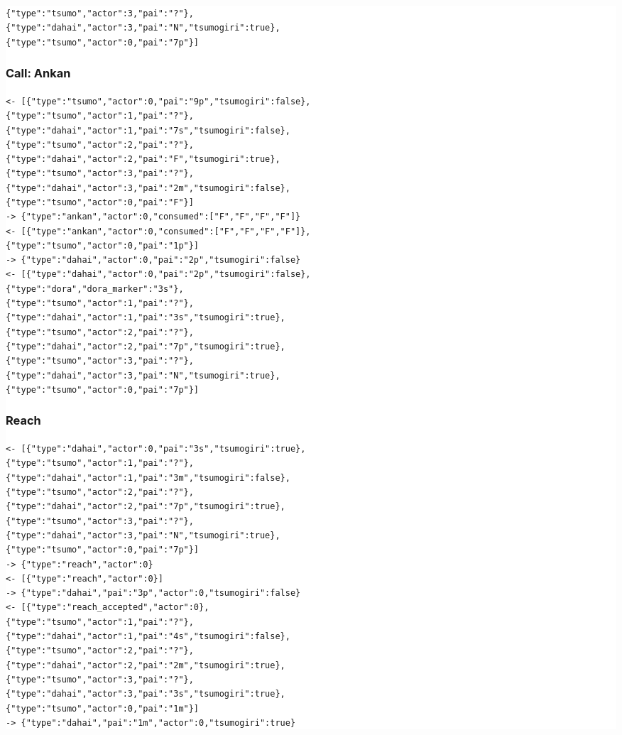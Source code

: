 ```
{"type":"tsumo","actor":3,"pai":"?"},
{"type":"dahai","actor":3,"pai":"N","tsumogiri":true},
{"type":"tsumo","actor":0,"pai":"7p"}]
```

### Call: Ankan

```
<- [{"type":"tsumo","actor":0,"pai":"9p","tsumogiri":false},
{"type":"tsumo","actor":1,"pai":"?"},
{"type":"dahai","actor":1,"pai":"7s","tsumogiri":false},
{"type":"tsumo","actor":2,"pai":"?"},
{"type":"dahai","actor":2,"pai":"F","tsumogiri":true},
{"type":"tsumo","actor":3,"pai":"?"},
{"type":"dahai","actor":3,"pai":"2m","tsumogiri":false},
{"type":"tsumo","actor":0,"pai":"F"}]
-> {"type":"ankan","actor":0,"consumed":["F","F","F","F"]}
<- [{"type":"ankan","actor":0,"consumed":["F","F","F","F"]},
{"type":"tsumo","actor":0,"pai":"1p"}]
-> {"type":"dahai","actor":0,"pai":"2p","tsumogiri":false}
<- [{"type":"dahai","actor":0,"pai":"2p","tsumogiri":false},
{"type":"dora","dora_marker":"3s"},
{"type":"tsumo","actor":1,"pai":"?"},
{"type":"dahai","actor":1,"pai":"3s","tsumogiri":true},
{"type":"tsumo","actor":2,"pai":"?"},
{"type":"dahai","actor":2,"pai":"7p","tsumogiri":true},
{"type":"tsumo","actor":3,"pai":"?"},
{"type":"dahai","actor":3,"pai":"N","tsumogiri":true},
{"type":"tsumo","actor":0,"pai":"7p"}]
```

### Reach

```
<- [{"type":"dahai","actor":0,"pai":"3s","tsumogiri":true},
{"type":"tsumo","actor":1,"pai":"?"},
{"type":"dahai","actor":1,"pai":"3m","tsumogiri":false},
{"type":"tsumo","actor":2,"pai":"?"},
{"type":"dahai","actor":2,"pai":"7p","tsumogiri":true},
{"type":"tsumo","actor":3,"pai":"?"},
{"type":"dahai","actor":3,"pai":"N","tsumogiri":true},
{"type":"tsumo","actor":0,"pai":"7p"}]
-> {"type":"reach","actor":0}
<- [{"type":"reach","actor":0}]
-> {"type":"dahai","pai":"3p","actor":0,"tsumogiri":false}
<- [{"type":"reach_accepted","actor":0},
{"type":"tsumo","actor":1,"pai":"?"},
{"type":"dahai","actor":1,"pai":"4s","tsumogiri":false},
{"type":"tsumo","actor":2,"pai":"?"},
{"type":"dahai","actor":2,"pai":"2m","tsumogiri":true},
{"type":"tsumo","actor":3,"pai":"?"},
{"type":"dahai","actor":3,"pai":"3s","tsumogiri":true},
{"type":"tsumo","actor":0,"pai":"1m"}]
-> {"type":"dahai","pai":"1m","actor":0,"tsumogiri":true}
```
